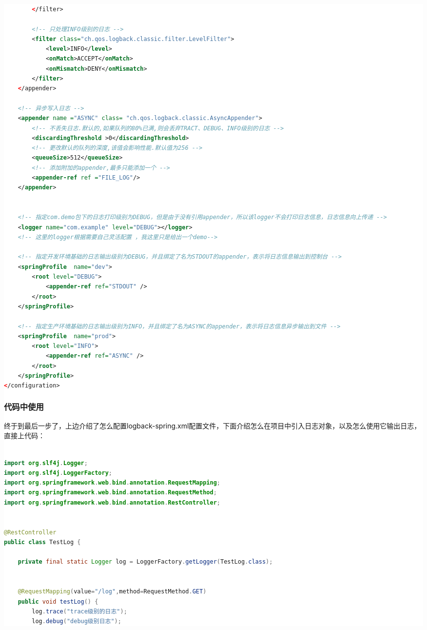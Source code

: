 ```xml
        </filter>
        
        <!-- 只处理INFO级别的日志 -->
        <filter class="ch.qos.logback.classic.filter.LevelFilter">   
            <level>INFO</level>   
            <onMatch>ACCEPT</onMatch>   
            <onMismatch>DENY</onMismatch>   
        </filter>
    </appender>
    
    <!-- 异步写入日志 -->
    <appender name ="ASYNC" class= "ch.qos.logback.classic.AsyncAppender">  
        <!-- 不丢失日志.默认的,如果队列的80%已满,则会丢弃TRACT、DEBUG、INFO级别的日志 -->  
        <discardingThreshold >0</discardingThreshold>  
        <!-- 更改默认的队列的深度,该值会影响性能.默认值为256 -->  
        <queueSize>512</queueSize>  
        <!-- 添加附加的appender,最多只能添加一个 -->  
        <appender-ref ref ="FILE_LOG"/>
    </appender>
    
    
    <!-- 指定com.demo包下的日志打印级别为DEBUG，但是由于没有引用appender，所以该logger不会打印日志信息，日志信息向上传递 -->
    <logger name="com.example" level="DEBUG"></logger>
    <!-- 这里的logger根据需要自己灵活配置 ，我这里只是给出一个demo-->
    
    <!-- 指定开发环境基础的日志输出级别为DEBUG，并且绑定了名为STDOUT的appender，表示将日志信息输出到控制台 -->
    <springProfile  name="dev">
        <root level="DEBUG">
            <appender-ref ref="STDOUT" />
        </root>
    </springProfile>
    
    <!-- 指定生产环境基础的日志输出级别为INFO，并且绑定了名为ASYNC的appender，表示将日志信息异步输出到文件 -->
    <springProfile  name="prod">
        <root level="INFO">
            <appender-ref ref="ASYNC" />
        </root>
    </springProfile>
</configuration>
```

### 代码中使用

终于到最后一步了，上边介绍了怎么配置logback-spring.xml配置文件，下面介绍怎么在项目中引入日志对象，以及怎么使用它输出日志，直接上代码：
```java

import org.slf4j.Logger;
import org.slf4j.LoggerFactory;
import org.springframework.web.bind.annotation.RequestMapping;
import org.springframework.web.bind.annotation.RequestMethod;
import org.springframework.web.bind.annotation.RestController;


@RestController
public class TestLog {

    private final static Logger log = LoggerFactory.getLogger(TestLog.class);
    
    
    @RequestMapping(value="/log",method=RequestMethod.GET)
    public void testLog() {
        log.trace("trace级别的日志");
        log.debug("debug级别日志");
```